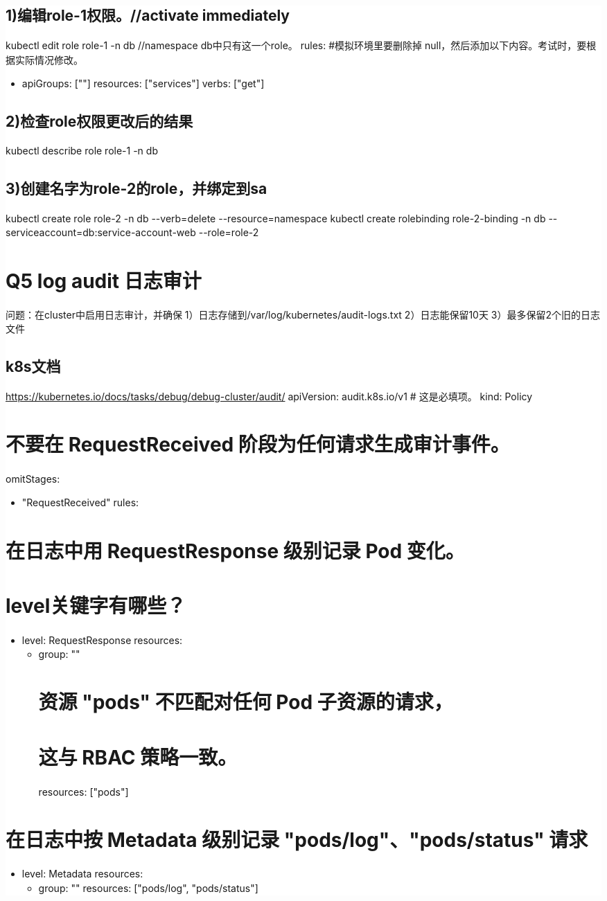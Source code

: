 
## 1)编辑role-1权限。//activate immediately
kubectl edit role role-1 -n db  //namespace db中只有这一个role。
rules: 		 #模拟环境里要删除掉 null，然后添加以下内容。考试时，要根据实际情况修改。
- apiGroups: [""] 
  resources: ["services"]
  verbs: ["get"] 
##  2)检查role权限更改后的结果
kubectl describe role role-1 -n db
##  3)创建名字为role-2的role，并绑定到sa
kubectl create role role-2 -n db --verb=delete --resource=namespace
kubectl create rolebinding role-2-binding -n db --serviceaccount=db:service-account-web --role=role-2

# Q5 log audit 日志审计
问题：在cluster中启用日志审计，并确保
1）日志存储到/var/log/kubernetes/audit-logs.txt
2）日志能保留10天
3）最多保留2个旧的日志文件
## k8s文档
https://kubernetes.io/docs/tasks/debug/debug-cluster/audit/
apiVersion: audit.k8s.io/v1 # 这是必填项。
kind: Policy
# 不要在 RequestReceived 阶段为任何请求生成审计事件。
omitStages:
  - "RequestReceived"
rules:
  # 在日志中用 RequestResponse 级别记录 Pod 变化。
  # level关键字有哪些？
  - level: RequestResponse
    resources:
    - group: ""
      # 资源 "pods" 不匹配对任何 Pod 子资源的请求，
      # 这与 RBAC 策略一致。
      resources: ["pods"]
  # 在日志中按 Metadata 级别记录 "pods/log"、"pods/status" 请求
  - level: Metadata
    resources:
    - group: ""
      resources: ["pods/log", "pods/status"]
